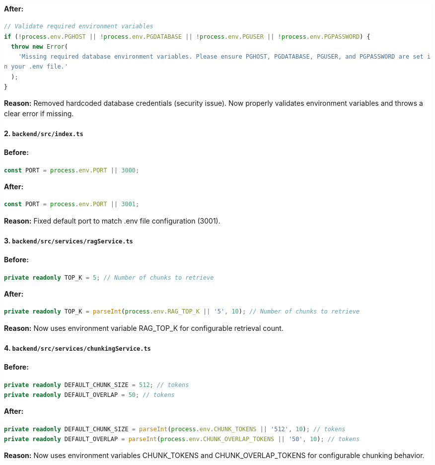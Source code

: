 **After:**
```typescript
// Validate required environment variables
if (!process.env.PGHOST || !process.env.PGDATABASE || !process.env.PGUSER || !process.env.PGPASSWORD) {
  throw new Error(
    'Missing required database environment variables. Please ensure PGHOST, PGDATABASE, PGUSER, and PGPASSWORD are set in your .env file.'
  );
}
```

**Reason:** Removed hardcoded database credentials (security issue). Now properly validates environment variables and throws a clear error if missing.

#### 2. `backend/src/index.ts`
**Before:**
```typescript
const PORT = process.env.PORT || 3000;
```

**After:**
```typescript
const PORT = process.env.PORT || 3001;
```

**Reason:** Fixed default port to match .env file configuration (3001).

#### 3. `backend/src/services/ragService.ts`
**Before:**
```typescript
private readonly TOP_K = 5; // Number of chunks to retrieve
```

**After:**
```typescript
private readonly TOP_K = parseInt(process.env.RAG_TOP_K || '5', 10); // Number of chunks to retrieve
```

**Reason:** Now uses environment variable RAG_TOP_K for configurable retrieval count.

#### 4. `backend/src/services/chunkingService.ts`
**Before:**
```typescript
private readonly DEFAULT_CHUNK_SIZE = 512; // tokens
private readonly DEFAULT_OVERLAP = 50; // tokens
```

**After:**
```typescript
private readonly DEFAULT_CHUNK_SIZE = parseInt(process.env.CHUNK_TOKENS || '512', 10); // tokens
private readonly DEFAULT_OVERLAP = parseInt(process.env.CHUNK_OVERLAP_TOKENS || '50', 10); // tokens
```

**Reason:** Now uses environment variables CHUNK_TOKENS and CHUNK_OVERLAP_TOKENS for configurable chunking behavior.
